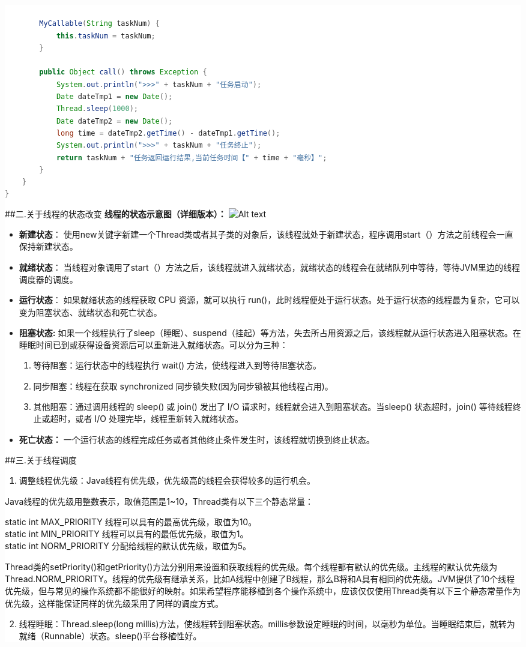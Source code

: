```java

        MyCallable(String taskNum) {
            this.taskNum = taskNum;
        }

        public Object call() throws Exception {
            System.out.println(">>>" + taskNum + "任务启动");
            Date dateTmp1 = new Date();
            Thread.sleep(1000);
            Date dateTmp2 = new Date();
            long time = dateTmp2.getTime() - dateTmp1.getTime();
            System.out.println(">>>" + taskNum + "任务终止");
            return taskNum + "任务返回运行结果,当前任务时间【" + time + "毫秒】";
        }
    }
}  
```

##二.关于线程的状态改变
**线程的状态示意图（详细版本）：**
![Alt text](https://my-blog-to-use.oss-cn-beijing.aliyuncs.com/19-1-29/Java+%E7%BA%BF%E7%A8%8B%E7%8A%B6%E6%80%81%E5%8F%98%E8%BF%81.png)

* **新建状态**： 
使用new关键字新建一个Thread类或者其子类的对象后，该线程就处于新建状态，程序调用start（）方法之前线程会一直保持新建状态。
* **就绪状态**：
当线程对象调用了start（）方法之后，该线程就进入就绪状态，就绪状态的线程会在就绪队列中等待，等待JVM里边的线程调度器的调度。
* **运行状态**：
如果就绪状态的线程获取 CPU 资源，就可以执行 run()，此时线程便处于运行状态。处于运行状态的线程最为复杂，它可以变为阻塞状态、就绪状态和死亡状态。
* **阻塞状态:**
如果一个线程执行了sleep（睡眠）、suspend（挂起）等方法，失去所占用资源之后，该线程就从运行状态进入阻塞状态。在睡眠时间已到或获得设备资源后可以重新进入就绪状态。可以分为三种：

  1. 等待阻塞：运行状态中的线程执行 wait() 方法，使线程进入到等待阻塞状态。

  2. 同步阻塞：线程在获取 synchronized 同步锁失败(因为同步锁被其他线程占用)。

  3. 其他阻塞：通过调用线程的 sleep() 或 join() 发出了 I/O 请求时，线程就会进入到阻塞状态。当sleep() 状态超时，join() 等待线程终止或超时，或者 I/O 处理完毕，线程重新转入就绪状态。
* **死亡状态：**
一个运行状态的线程完成任务或者其他终止条件发生时，该线程就切换到终止状态。

##三.关于线程调度
1. 调整线程优先级：Java线程有优先级，优先级高的线程会获得较多的运行机会。
 
Java线程的优先级用整数表示，取值范围是1~10，Thread类有以下三个静态常量：
>
static int MAX_PRIORITY  线程可以具有的最高优先级，取值为10。  
static int MIN_PRIORITY   线程可以具有的最低优先级，取值为1。  
static int NORM_PRIORITY  分配给线程的默认优先级，取值为5。  

  Thread类的setPriority()和getPriority()方法分别用来设置和获取线程的优先级。每个线程都有默认的优先级。主线程的默认优先级为Thread.NORM_PRIORITY。线程的优先级有继承关系，比如A线程中创建了B线程，那么B将和A具有相同的优先级。JVM提供了10个线程优先级，但与常见的操作系统都不能很好的映射。如果希望程序能移植到各个操作系统中，应该仅仅使用Thread类有以下三个静态常量作为优先级，这样能保证同样的优先级采用了同样的调度方式。
 
2. 线程睡眠：Thread.sleep(long millis)方法，使线程转到阻塞状态。millis参数设定睡眠的时间，以毫秒为单位。当睡眠结束后，就转为就绪（Runnable）状态。sleep()平台移植性好。
 